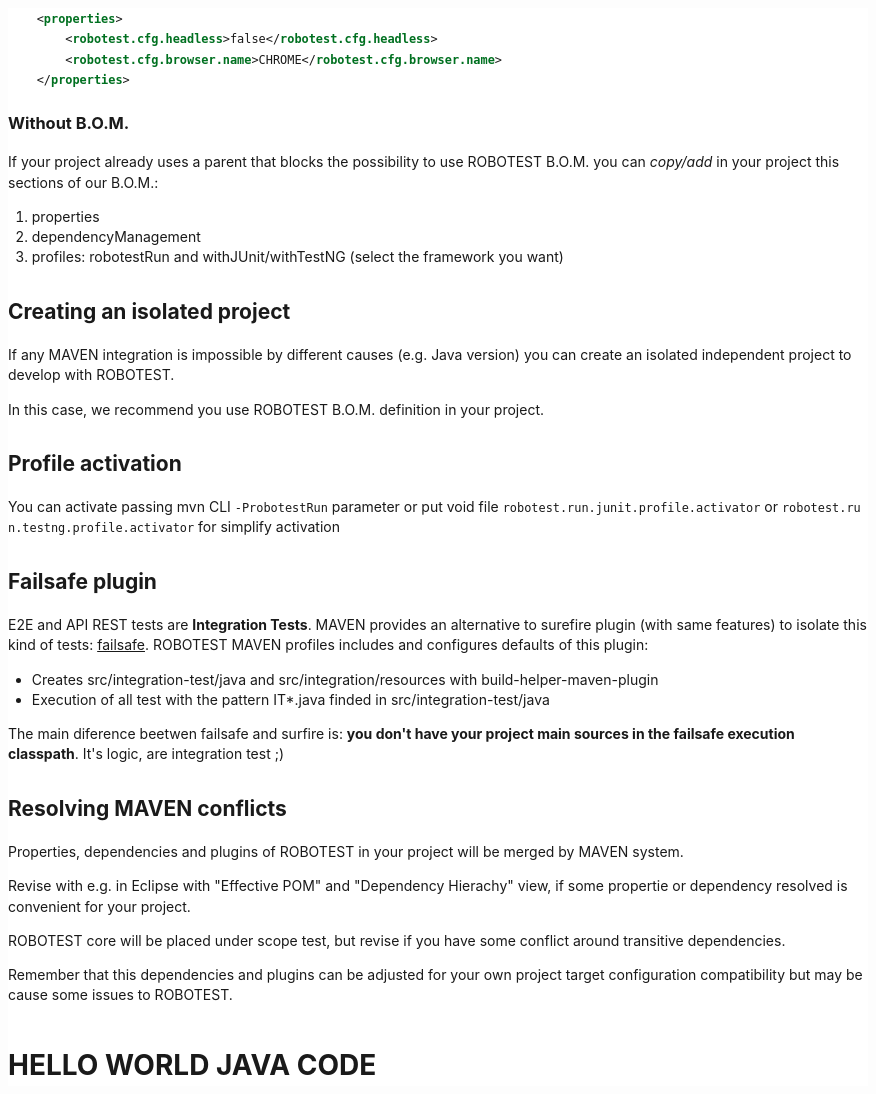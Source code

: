 ```xml
    <properties>
        <robotest.cfg.headless>false</robotest.cfg.headless>
        <robotest.cfg.browser.name>CHROME</robotest.cfg.browser.name>
    </properties>
```

### Without B.O.M.

If your project already uses a parent that blocks the possibility to use ROBOTEST B.O.M. you can *copy/add* in your project this sections of our B.O.M.:

1) properties
2) dependencyManagement
3) profiles: robotestRun and withJUnit/withTestNG (select the framework you want)

## Creating an isolated project

If any MAVEN integration is impossible by different causes (e.g. Java version) you can create an isolated independent project to develop with ROBOTEST. 

In this case, we recommend you use ROBOTEST B.O.M. definition in your project.  

## Profile activation

You can activate passing mvn CLI `-ProbotestRun` parameter or put void file `robotest.run.junit.profile.activator` or `robotest.run.testng.profile.activator` for simplify activation

## Failsafe plugin

E2E and API REST tests are **Integration Tests**. MAVEN provides an alternative to surefire plugin (with same features) to isolate this kind of tests: [failsafe](http://maven.apache.org/surefire/maven-failsafe-plugin/). ROBOTEST MAVEN profiles includes and configures defaults of this plugin:

- Creates src/integration-test/java and src/integration/resources with build-helper-maven-plugin
- Execution of all test with the pattern IT*.java finded in src/integration-test/java

The main diference beetwen failsafe and surfire is: **you don't have your project main sources in the failsafe execution classpath**. It's logic, are integration test ;)

## Resolving MAVEN conflicts

Properties, dependencies and plugins of ROBOTEST in your project will be merged by MAVEN system.

Revise with e.g. in Eclipse with "Effective POM" and "Dependency Hierachy" view, if some propertie or dependency resolved is convenient for your project. 

ROBOTEST core will be placed under scope test, but revise if you have some conflict around transitive dependencies.

Remember that this dependencies and plugins can be adjusted for your own project target configuration compatibility but may be cause some issues to ROBOTEST.    

# HELLO WORLD JAVA CODE

